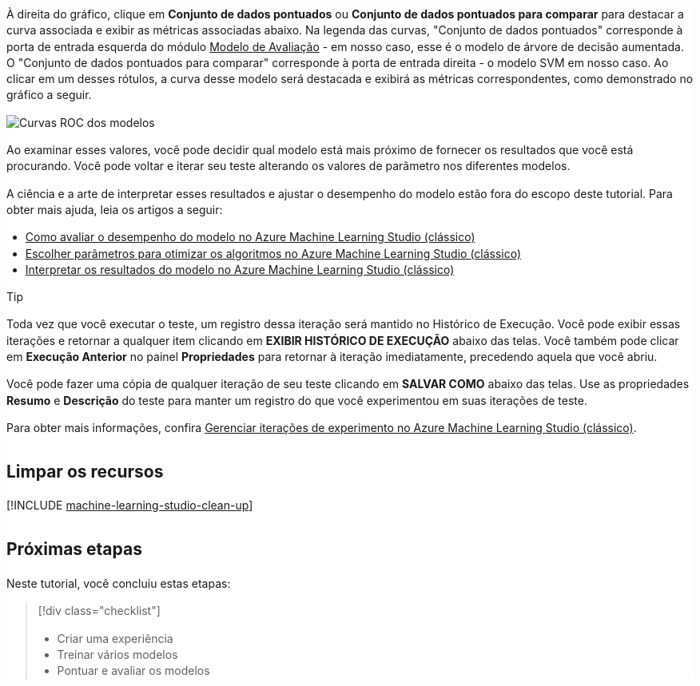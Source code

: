 À direita do gráfico, clique em **Conjunto de dados pontuados** ou **Conjunto de dados pontuados para comparar** para destacar a curva associada e exibir as métricas associadas abaixo. Na legenda das curvas, "Conjunto de dados pontuados" corresponde à porta de entrada esquerda do módulo [Modelo de Avaliação][evaluate-model] - em nosso caso, esse é o modelo de árvore de decisão aumentada. O "Conjunto de dados pontuados para comparar" corresponde à porta de entrada direita - o modelo SVM em nosso caso. Ao clicar em um desses rótulos, a curva desse modelo será destacada e exibirá as métricas correspondentes, como demonstrado no gráfico a seguir.  

![Curvas ROC dos modelos](./media/tutorial-part2-credit-risk-train/roc-curves.png)

Ao examinar esses valores, você pode decidir qual modelo está mais próximo de fornecer os resultados que você está procurando. Você pode voltar e iterar seu teste alterando os valores de parâmetro nos diferentes modelos. 

A ciência e a arte de interpretar esses resultados e ajustar o desempenho do modelo estão fora do escopo deste tutorial. Para obter mais ajuda, leia os artigos a seguir:
- [Como avaliar o desempenho do modelo no Azure Machine Learning Studio (clássico)](evaluate-model-performance.md)
- [Escolher parâmetros para otimizar os algoritmos no Azure Machine Learning Studio (clássico)](algorithm-parameters-optimize.md)
- [Interpretar os resultados do modelo no Azure Machine Learning Studio (clássico)](interpret-model-results.md)

> [!TIP]
> Toda vez que você executar o teste, um registro dessa iteração será mantido no Histórico de Execução. Você pode exibir essas iterações e retornar a qualquer item clicando em **EXIBIR HISTÓRICO DE EXECUÇÃO** abaixo das telas. Você também pode clicar em **Execução Anterior** no painel **Propriedades** para retornar à iteração imediatamente, precedendo aquela que você abriu.
> 
> Você pode fazer uma cópia de qualquer iteração de seu teste clicando em **SALVAR COMO** abaixo das telas. 
> Use as propriedades **Resumo** e **Descrição** do teste para manter um registro do que você experimentou em suas iterações de teste.
> 
> Para obter mais informações, confira [Gerenciar iterações de experimento no Azure Machine Learning Studio (clássico)](manage-experiment-iterations.md).  
> 
> 

## <a name="clean-up-resources"></a>Limpar os recursos

[!INCLUDE [machine-learning-studio-clean-up](../../../includes/machine-learning-studio-clean-up.md)]

## <a name="next-steps"></a>Próximas etapas

Neste tutorial, você concluiu estas etapas: 
 
> [!div class="checklist"]
> * Criar uma experiência
> * Treinar vários modelos
> * Pontuar e avaliar os modelos


[execute-r-script]: /azure/machine-learning/studio-module-reference/execute-r-script
[edit-metadata]: /azure/machine-learning/studio-module-reference/edit-metadata
[split]: /azure/machine-learning/studio-module-reference/split-data
[evaluate-model]: /azure/machine-learning/studio-module-reference/evaluate-model
[execute-r-script]: /azure/machine-learning/studio-module-reference/execute-r-script
[normalize-data]: /azure/machine-learning/studio-module-reference/normalize-data
[score-model]: /azure/machine-learning/studio-module-reference/score-model
[train-model]: /azure/machine-learning/studio-module-reference/train-model
[two-class-boosted-decision-tree]: /azure/machine-learning/studio-module-reference/two-class-boosted-decision-tree
[two-class-support-vector-machine]: /azure/machine-learning/studio-module-reference/two-class-support-vector-machine
[split]: https://msdn.microsoft.com/library/azure/70530644-c97a-4ab6-85f7-88bf30a8be5f/
